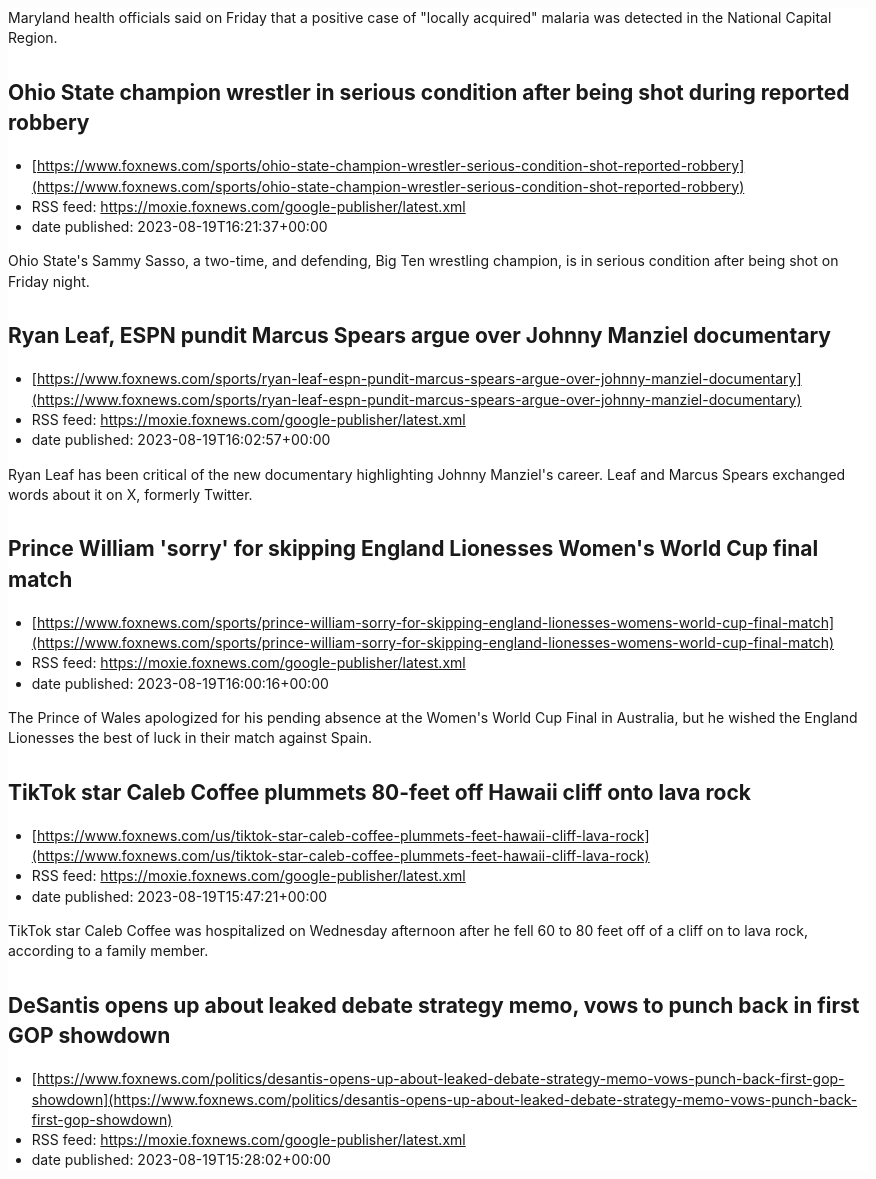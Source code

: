 Maryland health officials said on Friday that a positive case of &quot;locally acquired&quot; malaria was detected in the National Capital Region.

## Ohio State champion wrestler in serious condition after being shot during reported robbery
 - [https://www.foxnews.com/sports/ohio-state-champion-wrestler-serious-condition-shot-reported-robbery](https://www.foxnews.com/sports/ohio-state-champion-wrestler-serious-condition-shot-reported-robbery)
 - RSS feed: https://moxie.foxnews.com/google-publisher/latest.xml
 - date published: 2023-08-19T16:21:37+00:00

Ohio State&apos;s Sammy Sasso, a two-time, and defending, Big Ten wrestling champion, is in serious condition after being shot on Friday night.

## Ryan Leaf, ESPN pundit Marcus Spears argue over Johnny Manziel documentary
 - [https://www.foxnews.com/sports/ryan-leaf-espn-pundit-marcus-spears-argue-over-johnny-manziel-documentary](https://www.foxnews.com/sports/ryan-leaf-espn-pundit-marcus-spears-argue-over-johnny-manziel-documentary)
 - RSS feed: https://moxie.foxnews.com/google-publisher/latest.xml
 - date published: 2023-08-19T16:02:57+00:00

Ryan Leaf has been critical of the new documentary highlighting Johnny Manziel&apos;s career. Leaf and Marcus Spears exchanged words about it on X, formerly Twitter.

## Prince William 'sorry' for skipping England Lionesses Women's World Cup final match
 - [https://www.foxnews.com/sports/prince-william-sorry-for-skipping-england-lionesses-womens-world-cup-final-match](https://www.foxnews.com/sports/prince-william-sorry-for-skipping-england-lionesses-womens-world-cup-final-match)
 - RSS feed: https://moxie.foxnews.com/google-publisher/latest.xml
 - date published: 2023-08-19T16:00:16+00:00

The Prince of Wales apologized for his pending absence at the Women&apos;s World Cup Final in Australia, but he wished the England Lionesses the best of luck in their match against Spain.

## TikTok star Caleb Coffee plummets 80-feet off Hawaii cliff onto lava rock
 - [https://www.foxnews.com/us/tiktok-star-caleb-coffee-plummets-feet-hawaii-cliff-lava-rock](https://www.foxnews.com/us/tiktok-star-caleb-coffee-plummets-feet-hawaii-cliff-lava-rock)
 - RSS feed: https://moxie.foxnews.com/google-publisher/latest.xml
 - date published: 2023-08-19T15:47:21+00:00

TikTok star Caleb Coffee was hospitalized on Wednesday afternoon after he fell 60 to 80 feet off of a cliff on to lava rock, according to a family member.

## DeSantis opens up about leaked debate strategy memo, vows to punch back in first GOP showdown
 - [https://www.foxnews.com/politics/desantis-opens-up-about-leaked-debate-strategy-memo-vows-punch-back-first-gop-showdown](https://www.foxnews.com/politics/desantis-opens-up-about-leaked-debate-strategy-memo-vows-punch-back-first-gop-showdown)
 - RSS feed: https://moxie.foxnews.com/google-publisher/latest.xml
 - date published: 2023-08-19T15:28:02+00:00
